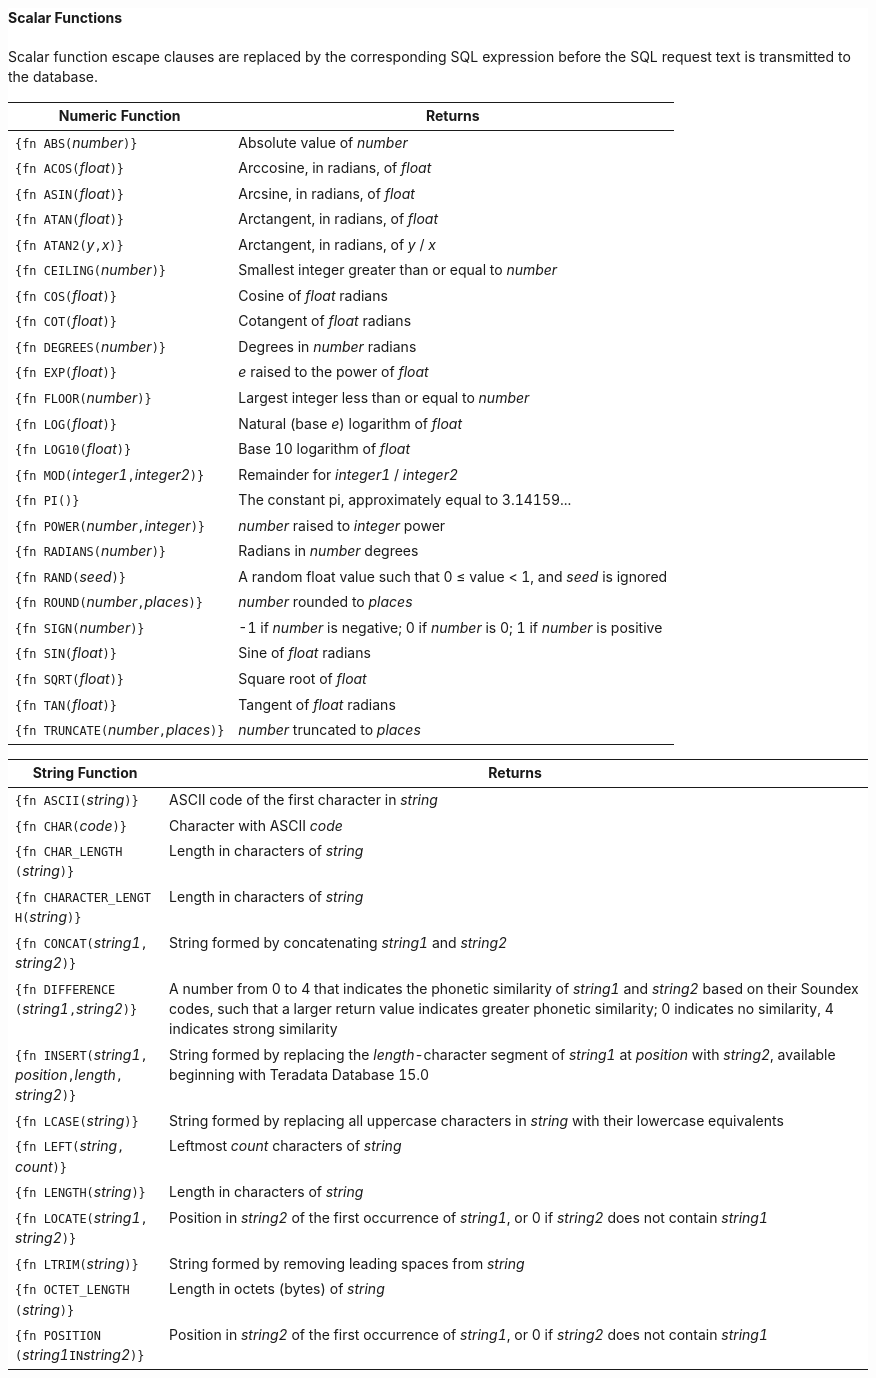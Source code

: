 #### Scalar Functions

Scalar function escape clauses are replaced by the corresponding SQL expression before the SQL request text is transmitted to the database.

Numeric Function                       | Returns
-------------------------------------- | ---
`{fn ABS(`*number*`)}`                 | Absolute value of *number*
`{fn ACOS(`*float*`)}`                 | Arccosine, in radians, of *float*
`{fn ASIN(`*float*`)}`                 | Arcsine, in radians, of *float*
`{fn ATAN(`*float*`)}`                 | Arctangent, in radians, of *float*
`{fn ATAN2(`*y*`,`*x*`)}`              | Arctangent, in radians, of *y* / *x*
`{fn CEILING(`*number*`)}`             | Smallest integer greater than or equal to *number*
`{fn COS(`*float*`)}`                  | Cosine of *float* radians
`{fn COT(`*float*`)}`                  | Cotangent of *float* radians
`{fn DEGREES(`*number*`)}`             | Degrees in *number* radians
`{fn EXP(`*float*`)}`                  | *e* raised to the power of *float*
`{fn FLOOR(`*number*`)}`               | Largest integer less than or equal to *number*
`{fn LOG(`*float*`)}`                  | Natural (base *e*) logarithm of *float*
`{fn LOG10(`*float*`)}`                | Base 10 logarithm of *float*
`{fn MOD(`*integer1*`,`*integer2*`)}`  | Remainder for *integer1* / *integer2*
`{fn PI()}`                            | The constant pi, approximately equal to 3.14159...
`{fn POWER(`*number*`,`*integer*`)}`   | *number* raised to *integer* power
`{fn RADIANS(`*number*`)}`             | Radians in *number* degrees
`{fn RAND(`*seed*`)}`                  | A random float value such that 0 &le; value < 1, and *seed* is ignored
`{fn ROUND(`*number*`,`*places*`)}`    | *number* rounded to *places*
`{fn SIGN(`*number*`)}`                | -1 if *number* is negative; 0 if *number* is 0; 1 if *number* is positive
`{fn SIN(`*float*`)}`                  | Sine of *float* radians
`{fn SQRT(`*float*`)}`                 | Square root of *float*
`{fn TAN(`*float*`)}`                  | Tangent of *float* radians
`{fn TRUNCATE(`*number*`,`*places*`)}` | *number* truncated to *places*

String Function                                                | Returns
-------------------------------------------------------------- | ---
`{fn ASCII(`*string*`)}`                                       | ASCII code of the first character in *string*
`{fn CHAR(`*code*`)}`                                          | Character with ASCII *code*
`{fn CHAR_LENGTH(`*string*`)}`                                 | Length in characters of *string*
`{fn CHARACTER_LENGTH(`*string*`)}`                            | Length in characters of *string*
`{fn CONCAT(`*string1*`,`*string2*`)}`                         | String formed by concatenating *string1* and *string2*
`{fn DIFFERENCE(`*string1*`,`*string2*`)}`                     | A number from 0 to 4 that indicates the phonetic similarity of *string1* and *string2* based on their Soundex codes, such that a larger return value indicates greater phonetic similarity; 0 indicates no similarity, 4 indicates strong similarity
`{fn INSERT(`*string1*`,`*position*`,`*length*`,`*string2*`)}` | String formed by replacing the *length*-character segment of *string1* at *position* with *string2*, available beginning with Teradata Database 15.0
`{fn LCASE(`*string*`)}`                                       | String formed by replacing all uppercase characters in *string* with their lowercase equivalents
`{fn LEFT(`*string*`,`*count*`)}`                              | Leftmost *count* characters of *string*
`{fn LENGTH(`*string*`)}`                                      | Length in characters of *string*
`{fn LOCATE(`*string1*`,`*string2*`)}`                         | Position in *string2* of the first occurrence of *string1*, or 0 if *string2* does not contain *string1*
`{fn LTRIM(`*string*`)}`                                       | String formed by removing leading spaces from *string*
`{fn OCTET_LENGTH(`*string*`)}`                                | Length in octets (bytes) of *string*
`{fn POSITION(`*string1*` IN `*string2*`)}`                    | Position in *string2* of the first occurrence of *string1*, or 0 if *string2* does not contain *string1*